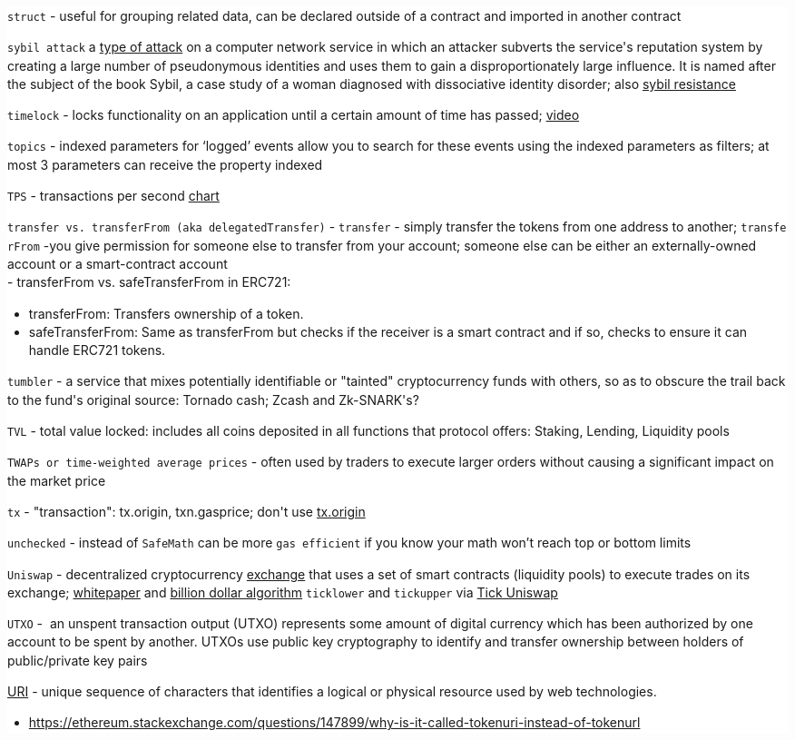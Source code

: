 `struct` - useful for grouping related data, can be declared outside of a contract and imported in another contract  

`sybil attack` a [type of attack](https://en.wikipedia.org/wiki/Sybil_attack) on a computer network service in which an attacker subverts the service's reputation system by creating a large number of pseudonymous identities and uses them to gain a disproportionately large influence. It is named after the subject of the book Sybil, a case study of a woman diagnosed with dissociative identity disorder; also [sybil resistance](https://www.finder.com.au/blockchain-sybil-resistance-searching-for-the-perfect-waste-of-resources)   

`timelock` - locks functionality on an application until a certain amount of time has passed; [video](https://www.youtube.com/watch?v=P1f2a5Ckjpg)    

`topics` - indexed parameters for ‘logged’ events allow you to search for these events using the indexed parameters as filters; at most 3 parameters can receive the property indexed   

`TPS` - transactions per second [chart](https://coincodex.com/article/14198/layer-1-performance-comparing-6-leading-blockchains/)     

`transfer vs. transferFrom (aka delegatedTransfer)` - `transfer` - simply transfer the tokens from one address to another; `transferFrom` -you give permission for someone else to transfer from your account; someone else can be either an externally-owned account or a smart-contract account   
 	- transferFrom vs. safeTransferFrom in ERC721:
* transferFrom: Transfers ownership of a token.   
* safeTransferFrom: Same as transferFrom but checks if the receiver is a smart contract and if so, checks to ensure it can handle ERC721 tokens.   

`tumbler` - a service that mixes potentially identifiable or "tainted" cryptocurrency funds with others, so as to obscure the trail back to the fund's original source: Tornado cash; Zcash and Zk-SNARK's?   

`TVL` - total value locked: includes all coins deposited in all functions that protocol offers: Staking, Lending, Liquidity pools   

`TWAPs or time-weighted average prices` - often used by traders to execute larger orders without causing a significant impact on the market price

`tx` -  "transaction": tx.origin, txn.gasprice; don't use [tx.origin](https://www.youtube.com/watch?v=n9PAya8GhgE)   

`unchecked` - instead of `SafeMath` can be more `gas efficient` if you know your math won’t reach top or bottom limits   

`Uniswap` - decentralized cryptocurrency [exchange](https://en.wikipedia.org/wiki/Uniswap) that uses a set of smart contracts (liquidity pools) to execute trades on its exchange; [whitepaper](https://uniswap.org/whitepaper-v3.pdf) and [billion dollar algorithm](https://www.paradigm.xyz/2021/05/liquidity-mining-on-uniswap-v3) `ticklower` and `tickupper` via [Tick Uniswap](https://docs.uniswap.org/contracts/v3/reference/core/libraries/Tick)    

`UTXO` -  an unspent transaction output (UTXO) represents some amount of digital currency which has been authorized by one account to be spent by another. UTXOs use public key cryptography to identify and transfer ownership between holders of public/private key pairs  
    
[URI](https://en.wikipedia.org/wiki/Uniform_Resource_Identifier) - unique sequence of characters that identifies a logical or physical resource used by web technologies.   
   - https://ethereum.stackexchange.com/questions/147899/why-is-it-called-tokenuri-instead-of-tokenurl
